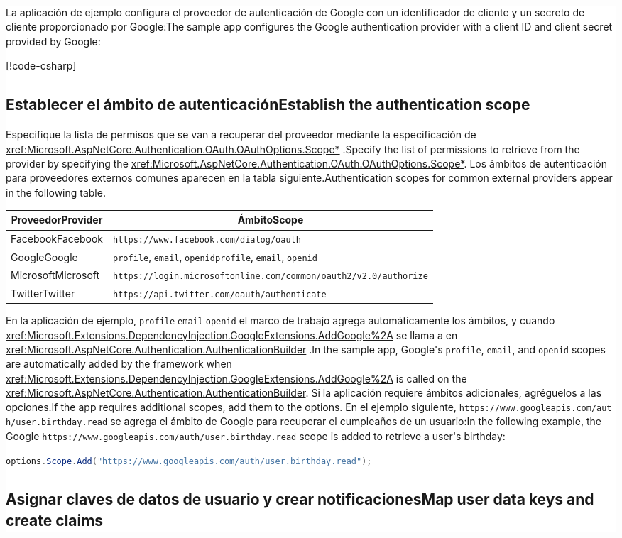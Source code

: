 <span data-ttu-id="c565c-123">La aplicación de ejemplo configura el proveedor de autenticación de Google con un identificador de cliente y un secreto de cliente proporcionado por Google:</span><span class="sxs-lookup"><span data-stu-id="c565c-123">The sample app configures the Google authentication provider with a client ID and client secret provided by Google:</span></span>

[!code-csharp[](additional-claims/samples/3.x/ClaimsSample/Startup.cs?name=snippet_AddGoogle&highlight=4,9)]

## <a name="establish-the-authentication-scope"></a><span data-ttu-id="c565c-124">Establecer el ámbito de autenticación</span><span class="sxs-lookup"><span data-stu-id="c565c-124">Establish the authentication scope</span></span>

<span data-ttu-id="c565c-125">Especifique la lista de permisos que se van a recuperar del proveedor mediante la especificación de <xref:Microsoft.AspNetCore.Authentication.OAuth.OAuthOptions.Scope*> .</span><span class="sxs-lookup"><span data-stu-id="c565c-125">Specify the list of permissions to retrieve from the provider by specifying the <xref:Microsoft.AspNetCore.Authentication.OAuth.OAuthOptions.Scope*>.</span></span> <span data-ttu-id="c565c-126">Los ámbitos de autenticación para proveedores externos comunes aparecen en la tabla siguiente.</span><span class="sxs-lookup"><span data-stu-id="c565c-126">Authentication scopes for common external providers appear in the following table.</span></span>

| <span data-ttu-id="c565c-127">Proveedor</span><span class="sxs-lookup"><span data-stu-id="c565c-127">Provider</span></span>  | <span data-ttu-id="c565c-128">Ámbito</span><span class="sxs-lookup"><span data-stu-id="c565c-128">Scope</span></span>                                                            |
| --------- | ---------------------------------------------------------------- |
| <span data-ttu-id="c565c-129">Facebook</span><span class="sxs-lookup"><span data-stu-id="c565c-129">Facebook</span></span>  | `https://www.facebook.com/dialog/oauth`                          |
| <span data-ttu-id="c565c-130">Google</span><span class="sxs-lookup"><span data-stu-id="c565c-130">Google</span></span>    | <span data-ttu-id="c565c-131">`profile`, `email`, `openid`</span><span class="sxs-lookup"><span data-stu-id="c565c-131">`profile`, `email`, `openid`</span></span>                                     |
| <span data-ttu-id="c565c-132">Microsoft</span><span class="sxs-lookup"><span data-stu-id="c565c-132">Microsoft</span></span> | `https://login.microsoftonline.com/common/oauth2/v2.0/authorize` |
| <span data-ttu-id="c565c-133">Twitter</span><span class="sxs-lookup"><span data-stu-id="c565c-133">Twitter</span></span>   | `https://api.twitter.com/oauth/authenticate`                     |

<span data-ttu-id="c565c-134">En la aplicación de ejemplo, `profile` `email` `openid` el marco de trabajo agrega automáticamente los ámbitos, y cuando <xref:Microsoft.Extensions.DependencyInjection.GoogleExtensions.AddGoogle%2A> se llama a en <xref:Microsoft.AspNetCore.Authentication.AuthenticationBuilder> .</span><span class="sxs-lookup"><span data-stu-id="c565c-134">In the sample app, Google's `profile`, `email`, and `openid` scopes are automatically added by the framework when <xref:Microsoft.Extensions.DependencyInjection.GoogleExtensions.AddGoogle%2A> is called on the <xref:Microsoft.AspNetCore.Authentication.AuthenticationBuilder>.</span></span> <span data-ttu-id="c565c-135">Si la aplicación requiere ámbitos adicionales, agréguelos a las opciones.</span><span class="sxs-lookup"><span data-stu-id="c565c-135">If the app requires additional scopes, add them to the options.</span></span> <span data-ttu-id="c565c-136">En el ejemplo siguiente, `https://www.googleapis.com/auth/user.birthday.read` se agrega el ámbito de Google para recuperar el cumpleaños de un usuario:</span><span class="sxs-lookup"><span data-stu-id="c565c-136">In the following example, the Google `https://www.googleapis.com/auth/user.birthday.read` scope is added to retrieve a user's birthday:</span></span>

```csharp
options.Scope.Add("https://www.googleapis.com/auth/user.birthday.read");
```

## <a name="map-user-data-keys-and-create-claims"></a><span data-ttu-id="c565c-137">Asignar claves de datos de usuario y crear notificaciones</span><span class="sxs-lookup"><span data-stu-id="c565c-137">Map user data keys and create claims</span></span>
